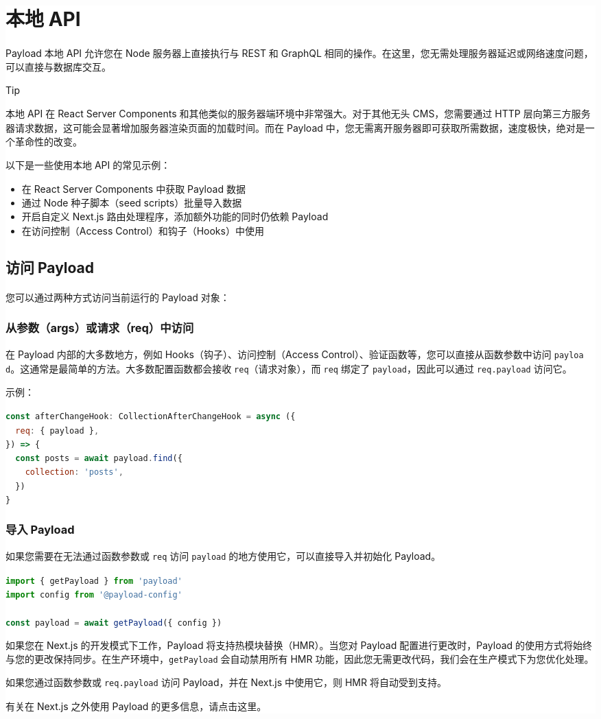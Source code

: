# 本地 API

Payload 本地 API 允许您在 Node 服务器上直接执行与 REST 和 GraphQL 相同的操作。在这里，您无需处理服务器延迟或网络速度问题，可以直接与数据库交互。

> [!TIP]
>
> 本地 API 在 React Server Components 和其他类似的服务器端环境中非常强大。对于其他无头 CMS，您需要通过 HTTP 层向第三方服务器请求数据，这可能会显著增加服务器渲染页面的加载时间。而在 Payload 中，您无需离开服务器即可获取所需数据，速度极快，绝对是一个革命性的改变。

以下是一些使用本地 API 的常见示例：

- 在 React Server Components 中获取 Payload 数据
- 通过 Node 种子脚本（seed scripts）批量导入数据
- 开启自定义 Next.js 路由处理程序，添加额外功能的同时仍依赖 Payload
- 在访问控制（Access Control）和钩子（Hooks）中使用

## 访问 Payload

您可以通过两种方式访问当前运行的 Payload 对象：

### 从参数（args）或请求（req）中访问

在 Payload 内部的大多数地方，例如 Hooks（钩子）、访问控制（Access Control）、验证函数等，您可以直接从函数参数中访问 `payload`。这通常是最简单的方法。大多数配置函数都会接收 `req`（请求对象），而 `req` 绑定了 `payload`，因此可以通过 `req.payload` 访问它。

示例：

```javascript
const afterChangeHook: CollectionAfterChangeHook = async ({
  req: { payload },
}) => {
  const posts = await payload.find({
    collection: 'posts',
  })
}
```

### 导入 Payload

如果您需要在无法通过函数参数或 `req` 访问 `payload` 的地方使用它，可以直接导入并初始化 Payload。

```javascript
import { getPayload } from 'payload'
import config from '@payload-config'

const payload = await getPayload({ config })
```

如果您在 Next.js 的开发模式下工作，Payload 将支持热模块替换（HMR）。当您对 Payload 配置进行更改时，Payload 的使用方式将始终与您的更改保持同步。在生产环境中，`getPayload` 会自动禁用所有 HMR 功能，因此您无需更改代码，我们会在生产模式下为您优化处理。

如果您通过函数参数或 `req.payload` 访问 Payload，并在 Next.js 中使用它，则 HMR 将自动受到支持。

有关在 Next.js 之外使用 Payload 的更多信息，请点击这里。
